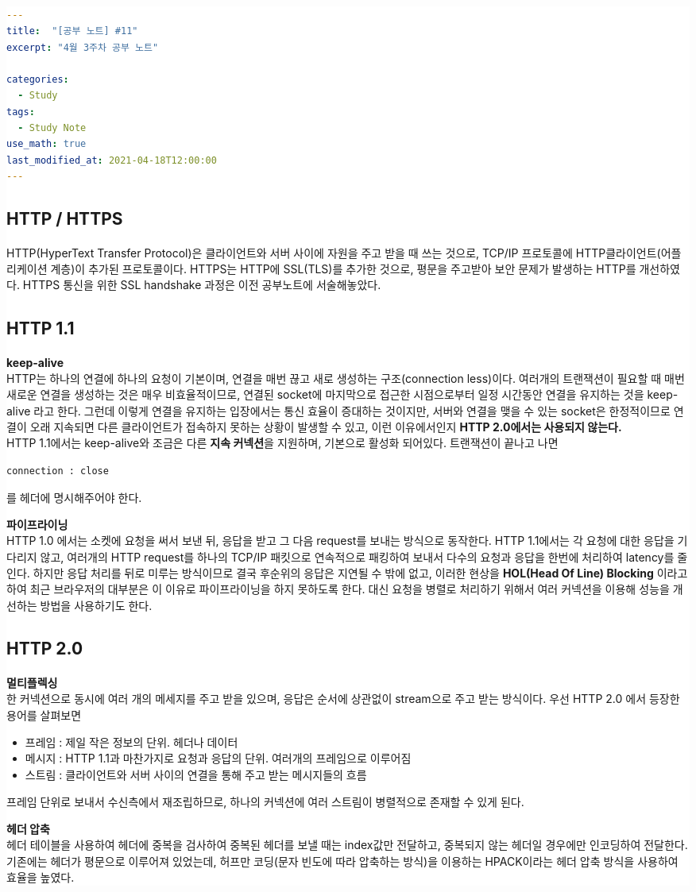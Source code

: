 ```yaml
---
title:  "[공부 노트] #11"
excerpt: "4월 3주차 공부 노트"

categories:
  - Study
tags:
  - Study Note
use_math: true
last_modified_at: 2021-04-18T12:00:00
---
```


## HTTP / HTTPS
HTTP(HyperText Transfer Protocol)은 클라이언트와 서버 사이에 자원을 주고 받을 때 쓰는 것으로, TCP/IP 프로토콜에 HTTP클라이언트(어플리케이션 계층)이 추가된 프로토콜이다. HTTPS는 HTTP에 SSL(TLS)를 추가한 것으로, 평문을 주고받아 보안 문제가 발생하는 HTTP를 개선하였다. HTTPS 통신을 위한 SSL handshake 과정은 이전 공부노트에 서술해놓았다.  

## HTTP 1.1
**keep-alive**  
HTTP는 하나의 연결에 하나의 요청이 기본이며, 연결을 매번 끊고 새로 생성하는 구조(connection less)이다. 여러개의 트랜잭션이 필요할 때 매번 새로운 연결을 생성하는 것은 매우 비효율적이므로, 연결된 socket에 마지막으로 접근한 시점으로부터 일정 시간동안 연결을 유지하는 것을 keep-alive 라고 한다. 그런데 이렇게 연결을 유지하는 입장에서는 통신 효율이 증대하는 것이지만, 서버와 연결을 맺을 수 있는 socket은 한정적이므로 연결이 오래 지속되면 다른 클라이언트가 접속하지 못하는 상황이 발생할 수 있고, 이런 이유에서인지 **HTTP 2.0에서는 사용되지 않는다.**  
HTTP 1.1에서는 keep-alive와 조금은 다른 **지속 커넥션**을 지원하며, 기본으로 활성화 되어있다. 트랜잭션이 끝나고 나면 
```
connection : close
```
를 헤더에 명시해주어야 한다.  
  
  
**파이프라이닝**  
HTTP 1.0 에서는 소켓에 요청을 써서 보낸 뒤, 응답을 받고 그 다음 request를 보내는 방식으로 동작한다. HTTP 1.1에서는 각 요청에 대한 응답을 기다리지 않고, 여러개의 HTTP request를 하나의 TCP/IP 패킷으로 연속적으로 패킹하여 보내서 다수의 요청과 응답을 한번에 처리하여 latency를 줄인다. 하지만 응답 처리를 뒤로 미루는 방식이므로 결국 후순위의 응답은 지연될 수 밖에 없고, 이러한 현상을 **HOL(Head Of Line) Blocking** 이라고 하여 최근 브라우저의 대부분은 이 이유로 파이프라이닝을 하지 못하도록 한다. 대신 요청을 병렬로 처리하기 위해서 여러 커넥션을 이용해 성능을 개선하는 방법을 사용하기도 한다.

## HTTP 2.0
**멀티플렉싱**  
한 커넥션으로 동시에 여러 개의 메세지를 주고 받을 있으며, 응답은 순서에 상관없이 stream으로 주고 받는 방식이다. 우선 HTTP 2.0 에서 등장한 용어를 살펴보면

- 프레임 : 제일 작은 정보의 단위. 헤더나 데이터
- 메시지 : HTTP 1.1과 마찬가지로 요청과 응답의 단위. 여러개의 프레임으로 이루어짐
- 스트림 : 클라이언트와 서버 사이의 연결을 통해 주고 받는 메시지들의 흐름

프레임 단위로 보내서 수신측에서 재조립하므로, 하나의 커넥션에 여러 스트림이 병렬적으로 존재할 수 있게 된다.
  
**헤더 압축**  
헤더 테이블을 사용하여 헤더에 중복을 검사하여 중복된 헤더를 보낼 때는 index값만 전달하고, 중복되지 않는 헤더일 경우에만 인코딩하여 전달한다. 기존에는 헤더가 평문으로 이루어져 있었는데, 허프만 코딩(문자 빈도에 따라 압축하는 방식)을 이용하는 HPACK이라는 헤더 압축 방식을 사용하여 효율을 높였다.
  